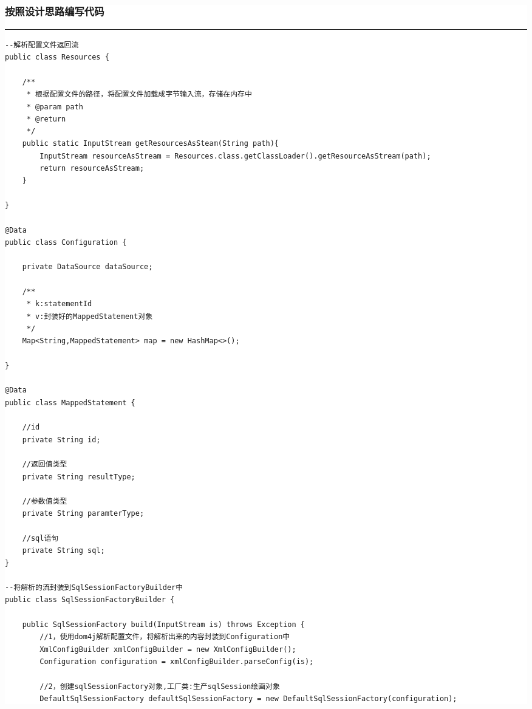 ### 按照设计思路编写代码

* * *

    --解析配置文件返回流
    public class Resources {
    
        /**
         * 根据配置文件的路径，将配置文件加载成字节输入流，存储在内存中
         * @param path
         * @return
         */
        public static InputStream getResourcesAsSteam(String path){
            InputStream resourceAsStream = Resources.class.getClassLoader().getResourceAsStream(path);
            return resourceAsStream;
        }
    
    }

    @Data
    public class Configuration {
    
        private DataSource dataSource;
    
        /**
         * k:statementId
         * v:封装好的MappedStatement对象
         */
        Map<String,MappedStatement> map = new HashMap<>();
    
    }

    @Data
    public class MappedStatement {
    
        //id
        private String id;
    
        //返回值类型
        private String resultType;
    
        //参数值类型
        private String paramterType;
    
        //sql语句
        private String sql;
    }

    --将解析的流封装到SqlSessionFactoryBuilder中
    public class SqlSessionFactoryBuilder {
    
        public SqlSessionFactory build(InputStream is) throws Exception {
            //1，使用dom4j解析配置文件，将解析出来的内容封装到Configuration中
            XmlConfigBuilder xmlConfigBuilder = new XmlConfigBuilder();
            Configuration configuration = xmlConfigBuilder.parseConfig(is);
    
            //2，创建sqlSessionFactory对象,工厂类:生产sqlSession绘画对象
            DefaultSqlSessionFactory defaultSqlSessionFactory = new DefaultSqlSessionFactory(configuration);
    